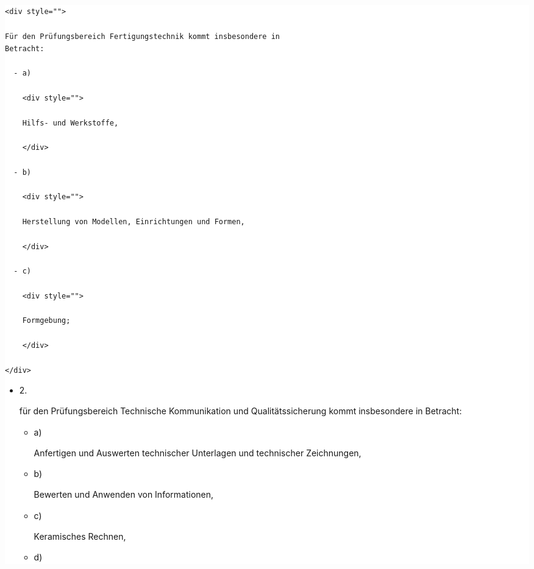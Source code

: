     <div style="">
    
    Für den Prüfungsbereich Fertigungstechnik kommt insbesondere in
    Betracht:
    
      - a)
        
        <div style="">
        
        Hilfs- und Werkstoffe,
        
        </div>
    
      - b)
        
        <div style="">
        
        Herstellung von Modellen, Einrichtungen und Formen,
        
        </div>
    
      - c)
        
        <div style="">
        
        Formgebung;
        
        </div>
    
    </div>

  - 2\.
    
    <div style="">
    
    für den Prüfungsbereich Technische Kommunikation und
    Qualitätssicherung kommt insbesondere in Betracht:
    
      - a)
        
        <div style="">
        
        Anfertigen und Auswerten technischer Unterlagen und technischer
        Zeichnungen,
        
        </div>
    
      - b)
        
        <div style="">
        
        Bewerten und Anwenden von Informationen,
        
        </div>
    
      - c)
        
        <div style="">
        
        Keramisches Rechnen,
        
        </div>
    
      - d)
        